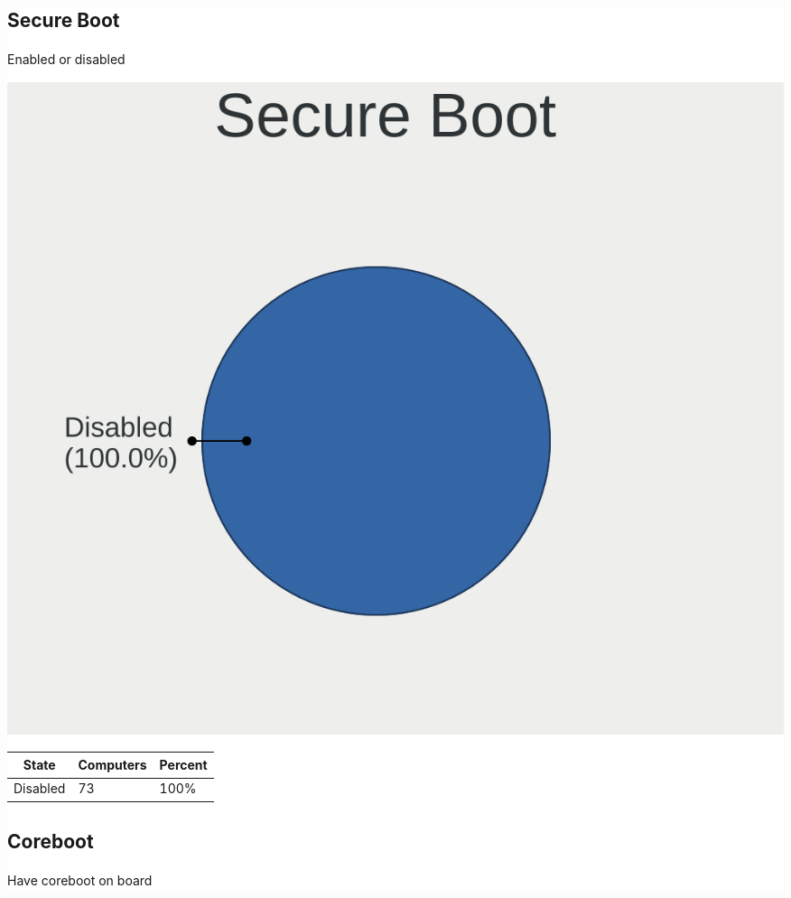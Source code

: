 Secure Boot
-----------

Enabled or disabled

![Secure Boot](./images/pie_chart/node_secureboot.svg)


| State    | Computers | Percent |
|----------|-----------|---------|
| Disabled | 73        | 100%    |

Coreboot
--------

Have coreboot on board
